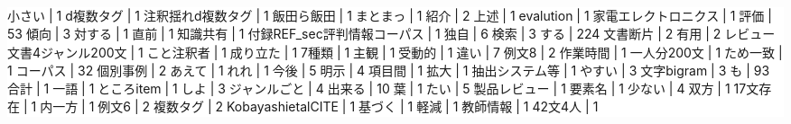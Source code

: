 小さい | 1
d複数タグ | 1
注釈揺れd複数タグ | 1
飯田ら飯田 | 1
まとまっ | 1
紹介 | 2
上述 | 1
evalution | 1
家電エレクトロニクス | 1
評価 | 53
傾向 | 3
対する | 1
直前 | 1
知識共有 | 1
付録REF_sec評判情報コーパス | 1
独自 | 6
検索 | 3
する | 224
文書断片 | 2
有用 | 2
レビュー文書4ジャンル200文 | 1
こと注釈者 | 1
成り立た | 1
7種類 | 1
主観 | 1
受動的 | 1
違い | 7
例文8 | 2
作業時間 | 1
一人分200文 | 1
ため一致 | 1
コーパス | 32
個別事例 | 2
あえて | 1
れれ | 1
今後 | 5
明示 | 4
項目間 | 1
拡大 | 1
抽出システム等 | 1
やすい | 3
文字bigram | 3
も | 93
合計 | 1
一語 | 1
ところitem | 1
しよ | 3
ジャンルごと | 4
出来る | 10
葉 | 1
たい | 5
製品レビュー | 1
要素名 | 1
少ない | 4
双方 | 1
17文存在 | 1
内一方 | 1
例文6 | 2
複数タグ | 2
KobayashietalCITE | 1
基づく | 1
軽減 | 1
教師情報 | 1
42文4人 | 1